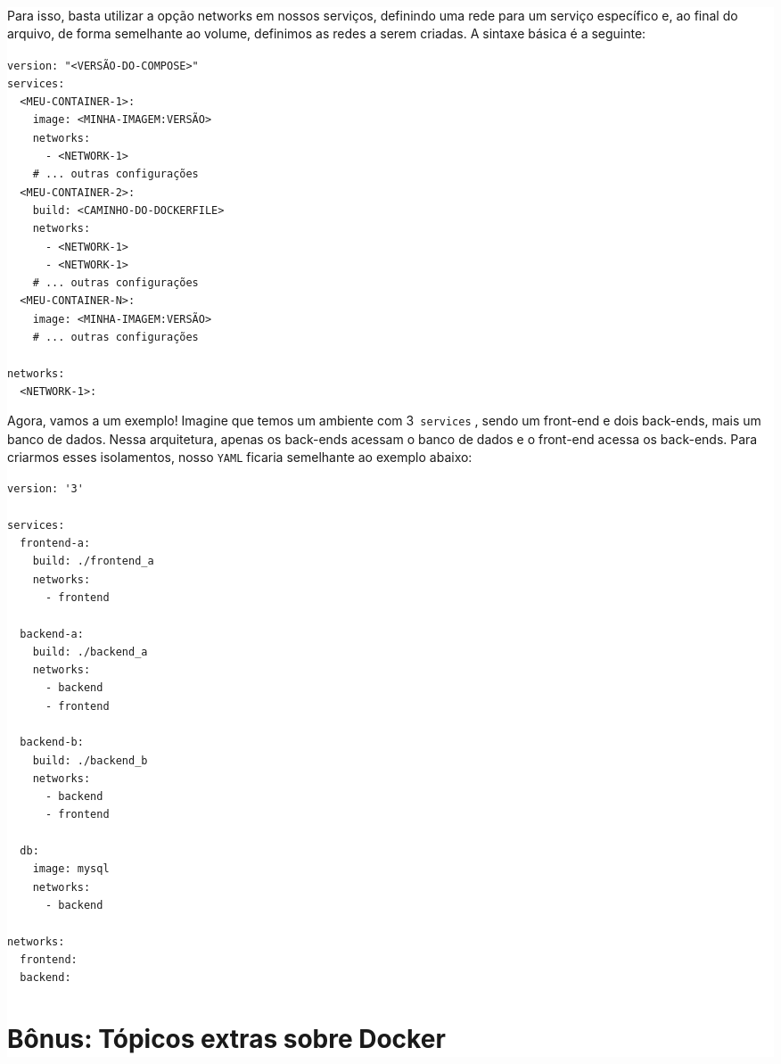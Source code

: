 Para isso, basta utilizar a opção networks em nossos serviços, definindo uma rede para um serviço específico e, ao final do arquivo, de forma semelhante ao volume, definimos as redes a serem criadas. A sintaxe básica é a seguinte:
```
version: "<VERSÃO-DO-COMPOSE>"
services:
  <MEU-CONTAINER-1>:
    image: <MINHA-IMAGEM:VERSÃO>
    networks:
      - <NETWORK-1>
    # ... outras configurações
  <MEU-CONTAINER-2>:
    build: <CAMINHO-DO-DOCKERFILE>
    networks:
      - <NETWORK-1>
      - <NETWORK-1>
    # ... outras configurações
  <MEU-CONTAINER-N>:
    image: <MINHA-IMAGEM:VERSÃO>
    # ... outras configurações

networks:
  <NETWORK-1>:
```
Agora, vamos a um exemplo! Imagine que temos um ambiente com 3` services` , sendo um front-end e dois back-ends, mais um banco de dados. Nessa arquitetura, apenas os back-ends acessam o banco de dados e o front-end acessa os back-ends. Para criarmos esses isolamentos, nosso `YAML` ficaria semelhante ao exemplo abaixo:
```
version: '3'

services:
  frontend-a:
    build: ./frontend_a
    networks:
      - frontend

  backend-a:
    build: ./backend_a
    networks:
      - backend
      - frontend

  backend-b:
    build: ./backend_b
    networks:
      - backend
      - frontend

  db:
    image: mysql
    networks:
      - backend

networks:
  frontend:
  backend:
```
# Bônus: Tópicos extras sobre Docker
